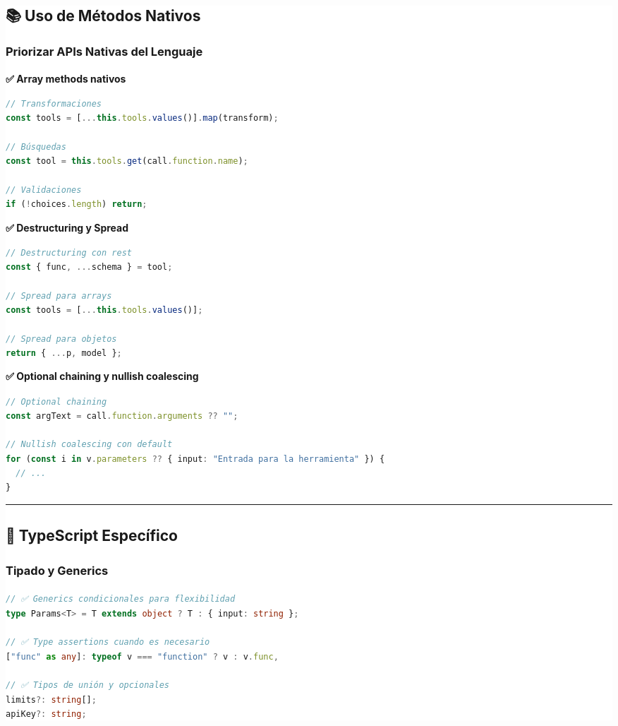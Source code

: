 ## 📚 Uso de Métodos Nativos

### Priorizar APIs Nativas del Lenguaje

**✅ Array methods nativos**
```typescript
// Transformaciones
const tools = [...this.tools.values()].map(transform);

// Búsquedas
const tool = this.tools.get(call.function.name);

// Validaciones
if (!choices.length) return;
```

**✅ Destructuring y Spread**
```typescript
// Destructuring con rest
const { func, ...schema } = tool;

// Spread para arrays
const tools = [...this.tools.values()];

// Spread para objetos
return { ...p, model };
```

**✅ Optional chaining y nullish coalescing**
```typescript
// Optional chaining
const argText = call.function.arguments ?? "";

// Nullish coalescing con default
for (const i in v.parameters ?? { input: "Entrada para la herramienta" }) {
  // ...
}
```

---

## 🎨 TypeScript Específico

### Tipado y Generics
```typescript
// ✅ Generics condicionales para flexibilidad
type Params<T> = T extends object ? T : { input: string };

// ✅ Type assertions cuando es necesario
["func" as any]: typeof v === "function" ? v : v.func,

// ✅ Tipos de unión y opcionales
limits?: string[];
apiKey?: string;
```
